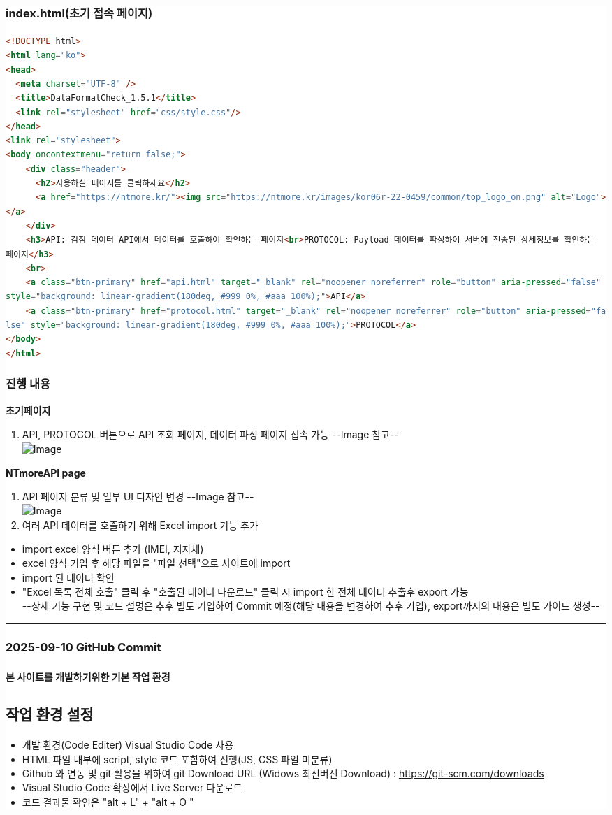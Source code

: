 
### index.html(초기 접속 페이지)
```html
<!DOCTYPE html>
<html lang="ko">
<head>
  <meta charset="UTF-8" />
  <title>DataFormatCheck_1.5.1</title>
  <link rel="stylesheet" href="css/style.css"/>
</head>
<link rel="stylesheet">
<body oncontextmenu="return false;">
    <div class="header">
      <h2>사용하실 페이지를 클릭하세요</h2>
      <a href="https://ntmore.kr/"><img src="https://ntmore.kr/images/kor06r-22-0459/common/top_logo_on.png" alt="Logo"></a>
    </div>
    <h3>API: 검침 데이터 API에서 데이터를 호출하여 확인하는 페이지<br>PROTOCOL: Payload 데이터를 파싱하여 서버에 전송된 상세정보를 확인하는 페이지</h3>
    <br>
    <a class="btn-primary" href="api.html" target="_blank" rel="noopener noreferrer" role="button" aria-pressed="false" style="background: linear-gradient(180deg, #999 0%, #aaa 100%);">API</a>
    <a class="btn-primary" href="protocol.html" target="_blank" rel="noopener noreferrer" role="button" aria-pressed="false" style="background: linear-gradient(180deg, #999 0%, #aaa 100%);">PROTOCOL</a>
</body>
</html>
```

### 진행 내용
**초기페이지**
1. API, PROTOCOL 버튼으로 API 조회 페이지, 데이터 파싱 페이지 접속 가능
--Image 참고--<br>
![Image](https://github.com/user-attachments/assets/098f85b0-cf24-4947-ab46-d7a3b0868635)

**NTmoreAPI page**
1. API 페이지 분류 및 일부 UI 디자인 변경
--Image 참고--<br>
![Image](https://github.com/user-attachments/assets/7f81505c-ed2e-48bd-8282-fe875bea9f5a)<br>
2. 여러 API 데이터를 호출하기 위해 Excel import 기능 추가
 - import excel 양식 버튼 추가 (IMEI, 지자체)
 - excel 양식 기입 후 해당 파일을 "파일 선택"으로 사이트에 import
 - import 된 데이터 확인
 - "Excel 목록 전체 호출" 클릭 후 "호출된 데이터 다운로드" 클릭 시 import 한 전체 데이터 추출후 export 가능<br>
--상세 기능 구현 및 코드 설명은 추후 별도 기입하여 Commit 예정(해당 내용을 변경하여 추후 기입), export까지의 내용은 별도 가이드 생성--<br>

---
### 2025-09-10 GitHub Commit
#### 본 사이트를 개발하기위한 기본 작업 환경 
## 작업 환경 설정
- 개발 환경(Code Editer) Visual Studio Code 사용 <br>
- HTML 파일 내부에 script, style 코드 포함하여 진행(JS, CSS 파일 미분류)
- Github 와 연동 및 git 활용을 위하여 git Download
URL (Widows 최신버전 Download) : https://git-scm.com/downloads<br>
- Visual Studio Code 확장에서 Live Server 다운로드
- 코드 결과물 확인은 "alt + L" + "alt + O "
